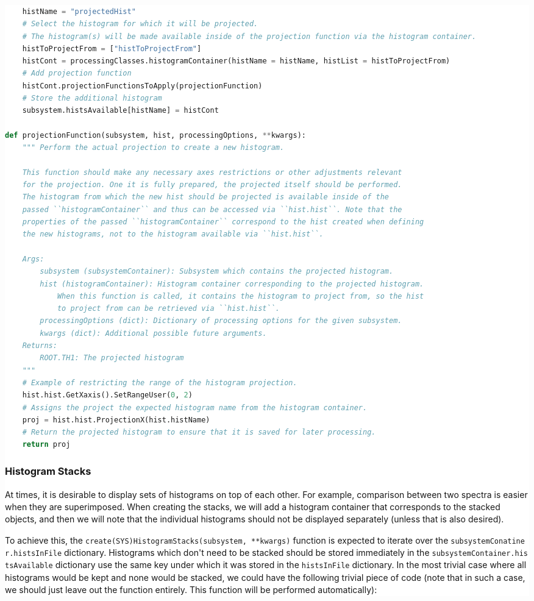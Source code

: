 ```python
    histName = "projectedHist"
    # Select the histogram for which it will be projected.
    # The histogram(s) will be made available inside of the projection function via the histogram container.
    histToProjectFrom = ["histToProjectFrom"]
    histCont = processingClasses.histogramContainer(histName = histName, histList = histToProjectFrom)
    # Add projection function
    histCont.projectionFunctionsToApply(projectionFunction)
    # Store the additional histogram
    subsystem.histsAvailable[histName] = histCont

def projectionFunction(subsystem, hist, processingOptions, **kwargs):
    """ Perform the actual projection to create a new histogram.

    This function should make any necessary axes restrictions or other adjustments relevant
    for the projection. One it is fully prepared, the projected itself should be performed.
    The histogram from which the new hist should be projected is available inside of the
    passed ``histogramContainer`` and thus can be accessed via ``hist.hist``. Note that the
    properties of the passed ``histogramContainer`` correspond to the hist created when defining
    the new histograms, not to the histogram available via ``hist.hist``.

    Args:
        subsystem (subsystemContainer): Subsystem which contains the projected histogram.
        hist (histogramContainer): Histogram container corresponding to the projected histogram.
            When this function is called, it contains the histogram to project from, so the hist
            to project from can be retrieved via ``hist.hist``.
        processingOptions (dict): Dictionary of processing options for the given subsystem.
        kwargs (dict): Additional possible future arguments.
    Returns:
        ROOT.TH1: The projected histogram
    """
    # Example of restricting the range of the histogram projection.
    hist.hist.GetXaxis().SetRangeUser(0, 2)
    # Assigns the project the expected histogram name from the histogram container.
    proj = hist.hist.ProjectionX(hist.histName)
    # Return the projected histogram to ensure that it is saved for later processing.
    return proj
```

### Histogram Stacks

At times, it is desirable to display sets of histograms on top of each other. For example, comparison between
two spectra is easier when they are superimposed. When creating the stacks, we will add a histogram container
that corresponds to the stacked objects, and then we will note that the individual histograms should not be
displayed separately (unless that is also desired).

To achieve this, the `create(SYS)HistogramStacks(subsystem, **kwargs)` function is expected to iterate over
the `subsystemConatiner.histsInFile` dictionary. Histograms which don't need to be stacked should be stored
immediately in the `subsystemContainer.histsAvailable` dictionary use the same key under which it was stored
in the `histsInFile` dictionary. In the most trivial case where all histograms would be kept and none would be
stacked, we could have the following trivial piece of code (note that in such a case, we should just leave out
the function entirely. This function will be performed automatically):
